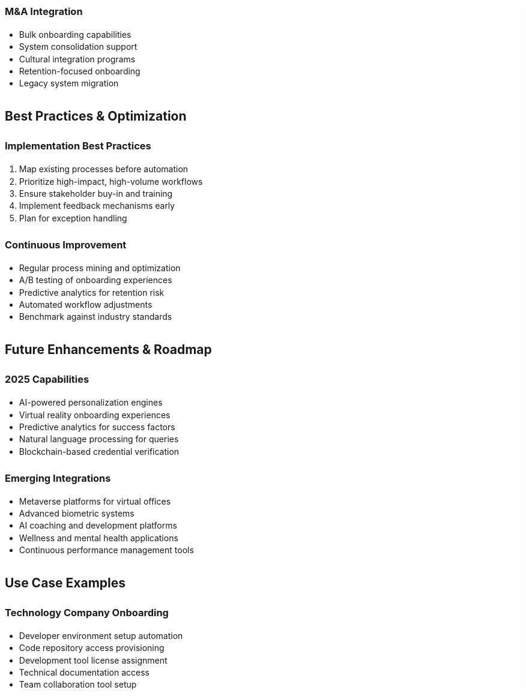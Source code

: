 ### M&A Integration
- Bulk onboarding capabilities
- System consolidation support
- Cultural integration programs
- Retention-focused onboarding
- Legacy system migration

## Best Practices & Optimization

### Implementation Best Practices
1. Map existing processes before automation
2. Prioritize high-impact, high-volume workflows
3. Ensure stakeholder buy-in and training
4. Implement feedback mechanisms early
5. Plan for exception handling

### Continuous Improvement
- Regular process mining and optimization
- A/B testing of onboarding experiences
- Predictive analytics for retention risk
- Automated workflow adjustments
- Benchmark against industry standards

## Future Enhancements & Roadmap

### 2025 Capabilities
- AI-powered personalization engines
- Virtual reality onboarding experiences
- Predictive analytics for success factors
- Natural language processing for queries
- Blockchain-based credential verification

### Emerging Integrations
- Metaverse platforms for virtual offices
- Advanced biometric systems
- AI coaching and development platforms
- Wellness and mental health applications
- Continuous performance management tools

## Use Case Examples

### Technology Company Onboarding
- Developer environment setup automation
- Code repository access provisioning
- Development tool license assignment
- Technical documentation access
- Team collaboration tool setup
